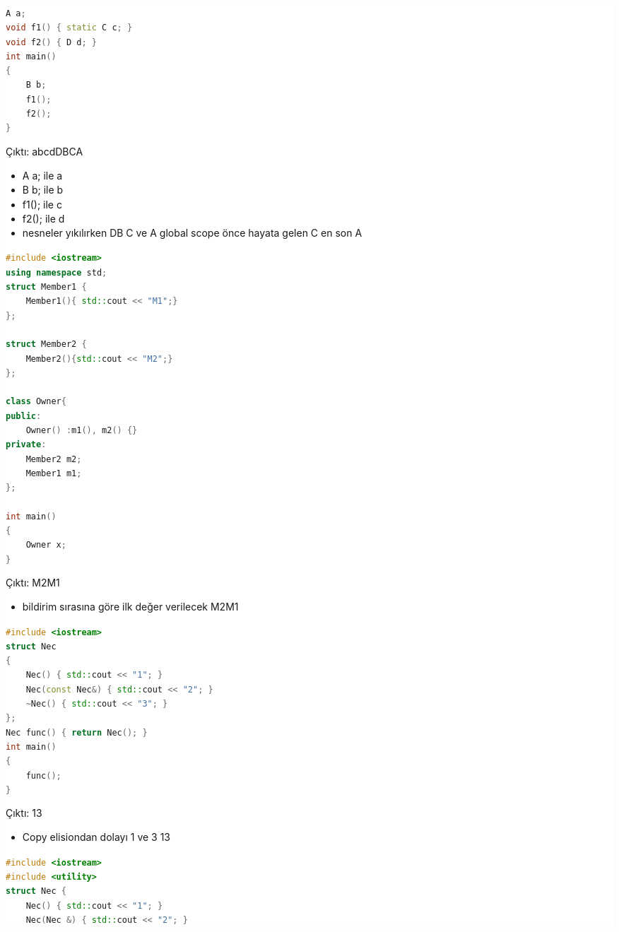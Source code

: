 ```cpp
A a;
void f1() { static C c; }
void f2() { D d; }
int main()
{
	B b;
	f1();
	f2();
}
```
Çıktı: abcdDBCA
* A a; ile a
* B b; ile b
* f1(); ile c
* f2(); ile d
* nesneler yıkılırken DB C ve A global scope önce hayata gelen C en son A
```cpp
#include <iostream>
using namespace std;
struct Member1 {
	Member1(){ std::cout << "M1";}
};
 
struct Member2 {
	Member2(){std::cout << "M2";}
};
 
class Owner{
public:
	Owner() :m1(), m2() {}
private:
	Member2 m2;
	Member1 m1;
};
 
int main() 
{
	Owner x;
}
```
Çıktı: M2M1
* bildirim sırasına göre ilk değer verilecek M2M1
```cpp
#include <iostream>
struct Nec
{
	Nec() { std::cout << "1"; }
	Nec(const Nec&) { std::cout << "2"; }
	~Nec() { std::cout << "3"; }
};
Nec func() { return Nec(); }
int main() 
{ 
	func(); 
}
```
Çıktı: 13
* Copy elisiondan dolayı 1 ve 3 13
```cpp
#include <iostream>
#include <utility>
struct Nec {
	Nec() { std::cout << "1"; }
	Nec(Nec &) { std::cout << "2"; }
```